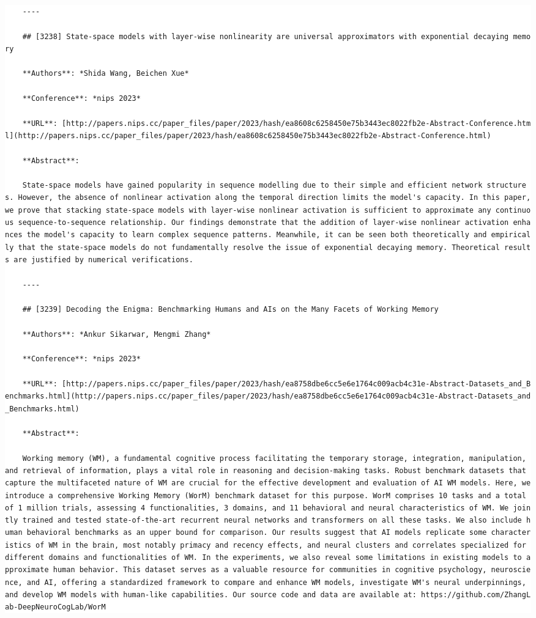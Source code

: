         ----

        ## [3238] State-space models with layer-wise nonlinearity are universal approximators with exponential decaying memory

        **Authors**: *Shida Wang, Beichen Xue*

        **Conference**: *nips 2023*

        **URL**: [http://papers.nips.cc/paper_files/paper/2023/hash/ea8608c6258450e75b3443ec8022fb2e-Abstract-Conference.html](http://papers.nips.cc/paper_files/paper/2023/hash/ea8608c6258450e75b3443ec8022fb2e-Abstract-Conference.html)

        **Abstract**:

        State-space models have gained popularity in sequence modelling due to their simple and efficient network structures. However, the absence of nonlinear activation along the temporal direction limits the model's capacity. In this paper, we prove that stacking state-space models with layer-wise nonlinear activation is sufficient to approximate any continuous sequence-to-sequence relationship. Our findings demonstrate that the addition of layer-wise nonlinear activation enhances the model's capacity to learn complex sequence patterns. Meanwhile, it can be seen both theoretically and empirically that the state-space models do not fundamentally resolve the issue of exponential decaying memory. Theoretical results are justified by numerical verifications.

        ----

        ## [3239] Decoding the Enigma: Benchmarking Humans and AIs on the Many Facets of Working Memory

        **Authors**: *Ankur Sikarwar, Mengmi Zhang*

        **Conference**: *nips 2023*

        **URL**: [http://papers.nips.cc/paper_files/paper/2023/hash/ea8758dbe6cc5e6e1764c009acb4c31e-Abstract-Datasets_and_Benchmarks.html](http://papers.nips.cc/paper_files/paper/2023/hash/ea8758dbe6cc5e6e1764c009acb4c31e-Abstract-Datasets_and_Benchmarks.html)

        **Abstract**:

        Working memory (WM), a fundamental cognitive process facilitating the temporary storage, integration, manipulation, and retrieval of information, plays a vital role in reasoning and decision-making tasks. Robust benchmark datasets that capture the multifaceted nature of WM are crucial for the effective development and evaluation of AI WM models. Here, we introduce a comprehensive Working Memory (WorM) benchmark dataset for this purpose. WorM comprises 10 tasks and a total of 1 million trials, assessing 4 functionalities, 3 domains, and 11 behavioral and neural characteristics of WM. We jointly trained and tested state-of-the-art recurrent neural networks and transformers on all these tasks. We also include human behavioral benchmarks as an upper bound for comparison. Our results suggest that AI models replicate some characteristics of WM in the brain, most notably primacy and recency effects, and neural clusters and correlates specialized for different domains and functionalities of WM. In the experiments, we also reveal some limitations in existing models to approximate human behavior. This dataset serves as a valuable resource for communities in cognitive psychology, neuroscience, and AI, offering a standardized framework to compare and enhance WM models, investigate WM's neural underpinnings, and develop WM models with human-like capabilities. Our source code and data are available at: https://github.com/ZhangLab-DeepNeuroCogLab/WorM
